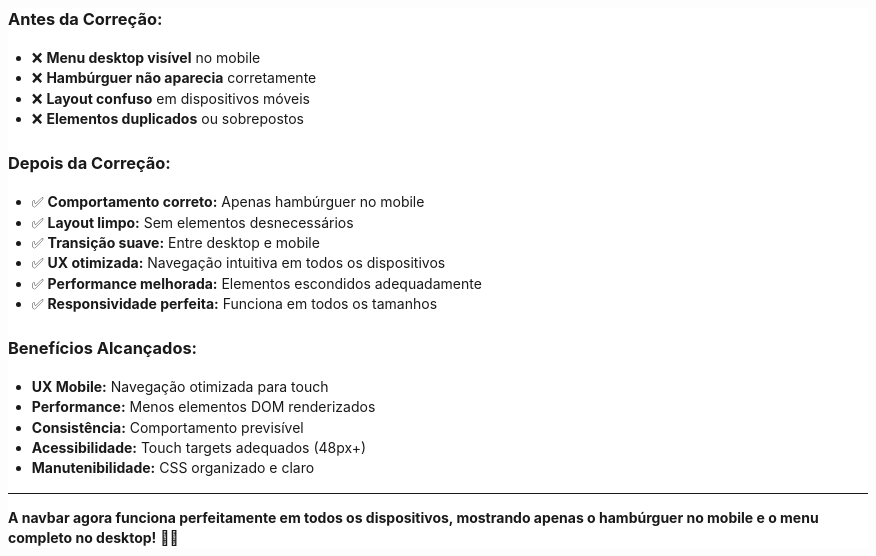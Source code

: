 ### **Antes da Correção:**
- ❌ **Menu desktop visível** no mobile
- ❌ **Hambúrguer não aparecia** corretamente
- ❌ **Layout confuso** em dispositivos móveis
- ❌ **Elementos duplicados** ou sobrepostos

### **Depois da Correção:**
- ✅ **Comportamento correto:** Apenas hambúrguer no mobile
- ✅ **Layout limpo:** Sem elementos desnecessários
- ✅ **Transição suave:** Entre desktop e mobile
- ✅ **UX otimizada:** Navegação intuitiva em todos os dispositivos
- ✅ **Performance melhorada:** Elementos escondidos adequadamente
- ✅ **Responsividade perfeita:** Funciona em todos os tamanhos

### **Benefícios Alcançados:**
- **UX Mobile:** Navegação otimizada para touch
- **Performance:** Menos elementos DOM renderizados
- **Consistência:** Comportamento previsível
- **Acessibilidade:** Touch targets adequados (48px+)
- **Manutenibilidade:** CSS organizado e claro

---

**A navbar agora funciona perfeitamente em todos os dispositivos, mostrando apenas o hambúrguer no mobile e o menu completo no desktop!** 📱✨
